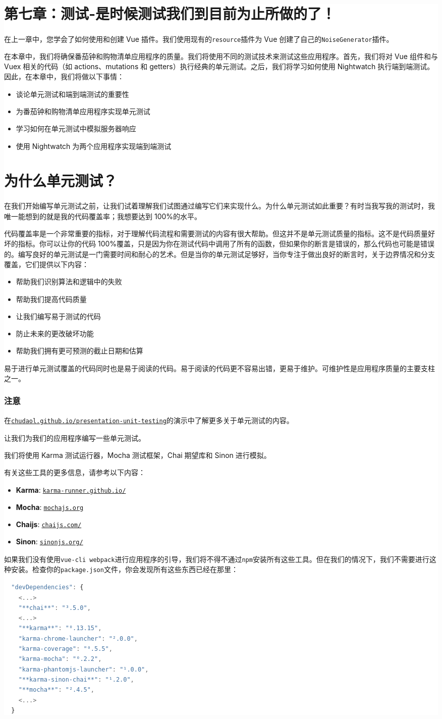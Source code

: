 # 第七章：测试-是时候测试我们到目前为止所做的了！

在上一章中，您学会了如何使用和创建 Vue 插件。我们使用现有的`resource`插件为 Vue 创建了自己的`NoiseGenerator`插件。

在本章中，我们将确保番茄钟和购物清单应用程序的质量。我们将使用不同的测试技术来测试这些应用程序。首先，我们将对 Vue 组件和与 Vuex 相关的代码（如 actions、mutations 和 getters）执行经典的单元测试。之后，我们将学习如何使用 Nightwatch 执行端到端测试。因此，在本章中，我们将做以下事情：

+   谈论单元测试和端到端测试的重要性

+   为番茄钟和购物清单应用程序实现单元测试

+   学习如何在单元测试中模拟服务器响应

+   使用 Nightwatch 为两个应用程序实现端到端测试

# 为什么单元测试？

在我们开始编写单元测试之前，让我们试着理解我们试图通过编写它们来实现什么。为什么单元测试如此重要？有时当我写我的测试时，我唯一能想到的就是我的代码覆盖率；我想要达到 100%的水平。

代码覆盖率是一个非常重要的指标，对于理解代码流程和需要测试的内容有很大帮助。但这并不是单元测试质量的指标。这不是代码质量好坏的指标。你可以让你的代码 100%覆盖，只是因为你在测试代码中调用了所有的函数，但如果你的断言是错误的，那么代码也可能是错误的。编写良好的单元测试是一门需要时间和耐心的艺术。但是当你的单元测试足够好，当你专注于做出良好的断言时，关于边界情况和分支覆盖，它们提供以下内容：

+   帮助我们识别算法和逻辑中的失败

+   帮助我们提高代码质量

+   让我们编写易于测试的代码

+   防止未来的更改破坏功能

+   帮助我们拥有更可预测的截止日期和估算

易于进行单元测试覆盖的代码同时也是易于阅读的代码。易于阅读的代码更不容易出错，更易于维护。可维护性是应用程序质量的主要支柱之一。

### 注意

在[`chudaol.github.io/presentation-unit-testing`](https://chudaol.github.io/presentation-unit-testing)的演示中了解更多关于单元测试的内容。

让我们为我们的应用程序编写一些单元测试。

我们将使用 Karma 测试运行器，Mocha 测试框架，Chai 期望库和 Sinon 进行模拟。

有关这些工具的更多信息，请参考以下内容：

+   **Karma**: [`karma-runner.github.io/`](http://karma-runner.github.io/)

+   **Mocha**: [`mochajs.org`](https://mochajs.org)

+   **Chaijs**: [`chaijs.com/`](http://chaijs.com/)

+   **Sinon**: [`sinonjs.org/`](http://sinonjs.org/)

如果我们没有使用`vue-cli webpack`进行应用程序的引导，我们将不得不通过`npm`安装所有这些工具。但在我们的情况下，我们不需要进行这种安装。检查你的`package.json`文件，你会发现所有这些东西已经在那里：

```js
  "devDependencies": { 
    <...> 
    "**chai**": "³.5.0", 
    <...> 
    "**karma**": "⁰.13.15", 
    "karma-chrome-launcher": "².0.0", 
    "karma-coverage": "⁰.5.5", 
    "karma-mocha": "⁰.2.2", 
    "karma-phantomjs-launcher": "¹.0.0", 
    "**karma-sinon-chai**": "¹.2.0", 
    "**mocha**": "².4.5", 
    <...> 
  } 

```